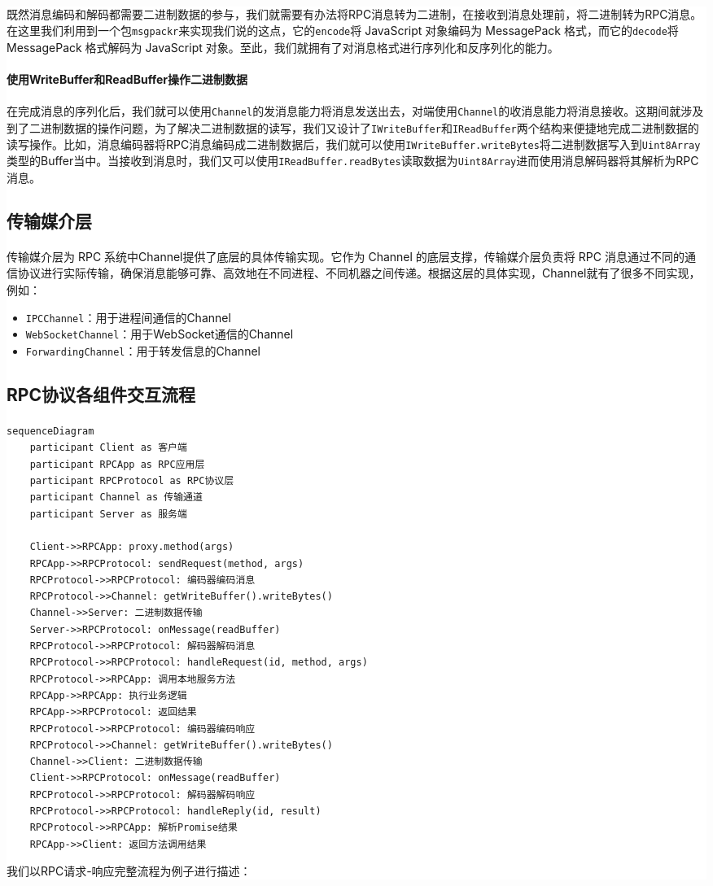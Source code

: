 既然消息编码和解码都需要二进制数据的参与，我们就需要有办法将RPC消息转为二进制，在接收到消息处理前，将二进制转为RPC消息。在这里我们利用到一个包`msgpackr`来实现我们说的这点，它的`encode`将 JavaScript 对象编码为 MessagePack 格式，而它的`decode`将 MessagePack 格式解码为 JavaScript 对象。至此，我们就拥有了对消息格式进行序列化和反序列化的能力。

#### 使用WriteBuffer和ReadBuffer操作二进制数据

在完成消息的序列化后，我们就可以使用`Channel`的发消息能力将消息发送出去，对端使用`Channel`的收消息能力将消息接收。这期间就涉及到了二进制数据的操作问题，为了解决二进制数据的读写，我们又设计了`IWriteBuffer`和`IReadBuffer`两个结构来便捷地完成二进制数据的读写操作。比如，消息编码器将RPC消息编码成二进制数据后，我们就可以使用`IWriteBuffer.writeBytes`将二进制数据写入到`Uint8Array`类型的Buffer当中。当接收到消息时，我们又可以使用`IReadBuffer.readBytes`读取数据为`Uint8Array`进而使用消息解码器将其解析为RPC消息。

## 传输媒介层

传输媒介层为 RPC 系统中Channel提供了底层的具体传输实现。它作为 Channel 的底层支撑，传输媒介层负责将 RPC 消息通过不同的通信协议进行实际传输，确保消息能够可靠、高效地在不同进程、不同机器之间传递。根据这层的具体实现，Channel就有了很多不同实现，例如：

- `IPCChannel`：用于进程间通信的Channel
- `WebSocketChannel`：用于WebSocket通信的Channel
- `ForwardingChannel`：用于转发信息的Channel

## RPC协议各组件交互流程

```mermaid
sequenceDiagram
    participant Client as 客户端
    participant RPCApp as RPC应用层
    participant RPCProtocol as RPC协议层
    participant Channel as 传输通道
    participant Server as 服务端

    Client->>RPCApp: proxy.method(args)
    RPCApp->>RPCProtocol: sendRequest(method, args)
    RPCProtocol->>RPCProtocol: 编码器编码消息
    RPCProtocol->>Channel: getWriteBuffer().writeBytes()
    Channel->>Server: 二进制数据传输
    Server->>RPCProtocol: onMessage(readBuffer)
    RPCProtocol->>RPCProtocol: 解码器解码消息
    RPCProtocol->>RPCProtocol: handleRequest(id, method, args)
    RPCProtocol->>RPCApp: 调用本地服务方法
    RPCApp->>RPCApp: 执行业务逻辑
    RPCApp->>RPCProtocol: 返回结果
    RPCProtocol->>RPCProtocol: 编码器编码响应
    RPCProtocol->>Channel: getWriteBuffer().writeBytes()
    Channel->>Client: 二进制数据传输
    Client->>RPCProtocol: onMessage(readBuffer)
    RPCProtocol->>RPCProtocol: 解码器解码响应
    RPCProtocol->>RPCProtocol: handleReply(id, result)
    RPCProtocol->>RPCApp: 解析Promise结果
    RPCApp->>Client: 返回方法调用结果
```

我们以RPC请求-响应完整流程为例子进行描述：
